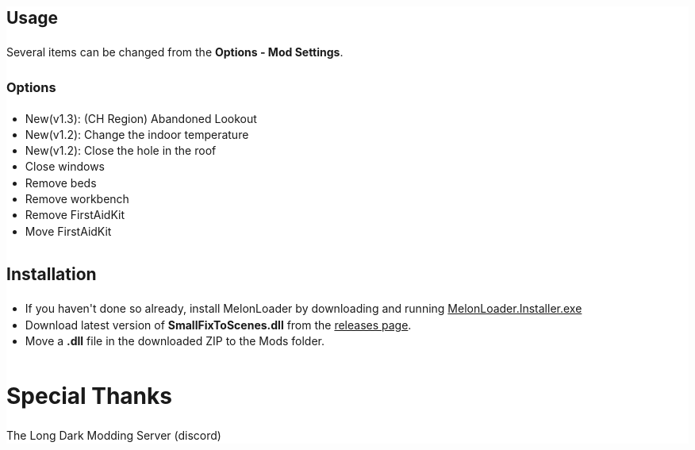 ## Usage
Several items can be changed from the **Options - Mod Settings**.

### Options
* New(v1.3): (CH Region) Abandoned Lookout
* New(v1.2): Change the indoor temperature
* New(v1.2): Close the hole in the roof
* Close windows
* Remove beds
* Remove workbench
* Remove FirstAidKit
* Move FirstAidKit

## Installation
* If you haven't done so already, install MelonLoader by downloading and running [MelonLoader.Installer.exe](https://github.com/HerpDerpinstine/MelonLoader/releases/latest/download/MelonLoader.Installer.exe)
* Download latest version of **SmallFixToScenes.dll** from the [releases page](https://github.com/stmSantana/SmallFixToScenes/releases/latest).
* Move a **.dll** file in the downloaded ZIP to the Mods folder.<br>

# Special Thanks
The Long Dark Modding Server (discord)

